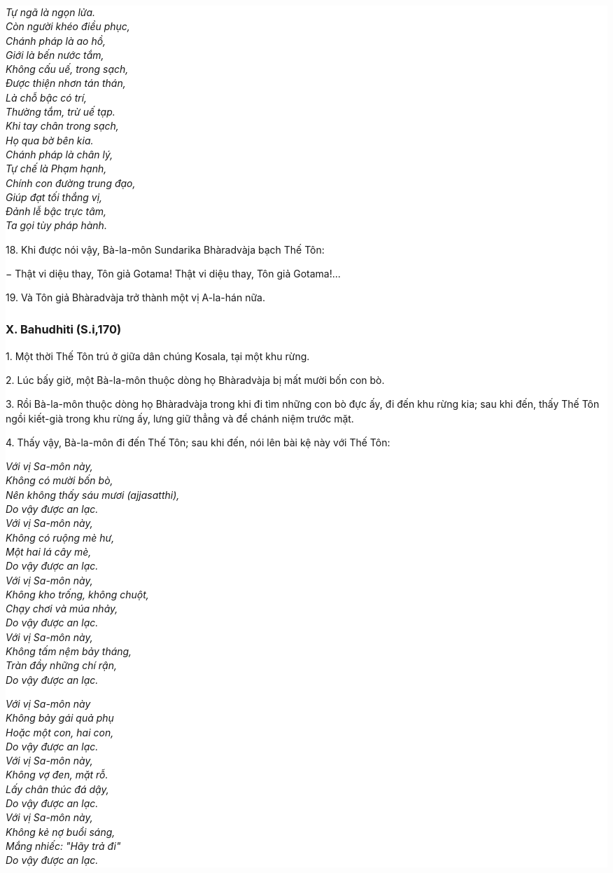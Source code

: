_Tự ngã là ngọn lửa._\
_Còn người khéo điều phục,_\
_Chánh pháp là ao hồ,_\
_Giới là bến nước tắm,_\
_Không cấu uế, trong sạch,_\
_Ðược thiện nhơn tán thán,_\
_Là chỗ bậc có trí,_\
_Thường tắm, trừ uế tạp._\
_Khi tay chân trong sạch,_\
_Họ qua bờ bên kia._\
_Chánh pháp là chân lý,_\
_Tự chế là Phạm hạnh,_\
_Chính con đường trung đạo,_\
_Giúp đạt tối thắng vị,_\
_Ðảnh lễ bậc trực tâm,_\
_Ta gọi tùy pháp hành._

18\. Khi được nói vậy, Bà-la-môn Sundarika Bhàradvàja bạch Thế Tôn:

− Thật vi diệu thay, Tôn giả Gotama! Thật vi diệu thay, Tôn giả Gotama!...

19\. Và Tôn giả Bhàradvàja trở thành một vị A-la-hán nữa.


### X. Bahudhiti (S.i,170)

1\. Một thời Thế Tôn trú ở giữa dân chúng Kosala, tại một khu rừng.

2\. Lúc bấy giờ, một Bà-la-môn thuộc dòng họ Bhàradvàja bị mất mười bốn con bò.

3\. Rồi Bà-la-môn thuộc dòng họ Bhàradvàja trong khi đi tìm những con bò đực ấy, đi đến khu rừng kia;
sau khi đến, thấy Thế Tôn ngồi kiết-già trong khu rừng ấy, lưng giữ thẳng và để chánh niệm trước mặt.

4\. Thấy vậy, Bà-la-môn đi đến Thế Tôn; sau khi đến, nói lên bài kệ này với Thế Tôn:

_Với vị Sa-môn này,_\
_Không có mười bốn bò,_\
_Nên không thấy sáu mươi (ajjasatthi),_\
_Do vậy được an lạc._\
_Với vị Sa-môn này,_\
_Không có ruộng mè hư,_\
_Một hai lá cây mè,_\
_Do vậy được an lạc._\
_Với vị Sa-môn này,_\
_Không kho trống, không chuột,_\
_Chạy chơi và múa nhảy,_\
_Do vậy được an lạc._\
_Với vị Sa-môn này,_\
_Không tấm nệm bảy tháng,_\
_Tràn đầy những chí rận,_\
_Do vậy được an lạc._

_Với vị Sa-môn này_\
_Không bảy gái quả phụ_\
_Hoặc một con, hai con,_\
_Do vậy được an lạc._\
_Với vị Sa-môn này,_\
_Không vợ đen, mặt rỗ._\
_Lấy chân thúc đá dậy,_\
_Do vậy được an lạc._\
_Với vị Sa-môn này,_\
_Không kẻ nợ buổi sáng,_\
_Mắng nhiếc: "Hãy trả đi"_\
_Do vậy được an lạc._
